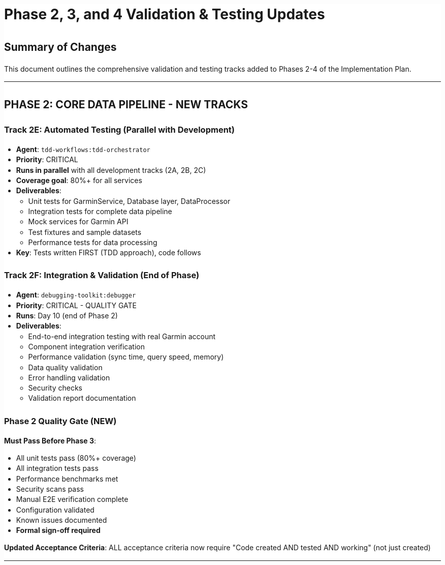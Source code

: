 # Phase 2, 3, and 4 Validation & Testing Updates

## Summary of Changes

This document outlines the comprehensive validation and testing tracks added to Phases 2-4 of the Implementation Plan.

---

## PHASE 2: CORE DATA PIPELINE - NEW TRACKS

### Track 2E: Automated Testing (Parallel with Development)
- **Agent**: `tdd-workflows:tdd-orchestrator`
- **Priority**: CRITICAL
- **Runs in parallel** with all development tracks (2A, 2B, 2C)
- **Coverage goal**: 80%+ for all services
- **Deliverables**:
  - Unit tests for GarminService, Database layer, DataProcessor
  - Integration tests for complete data pipeline
  - Mock services for Garmin API
  - Test fixtures and sample datasets
  - Performance tests for data processing
- **Key**: Tests written FIRST (TDD approach), code follows

### Track 2F: Integration & Validation (End of Phase)
- **Agent**: `debugging-toolkit:debugger`
- **Priority**: CRITICAL - QUALITY GATE
- **Runs**: Day 10 (end of Phase 2)
- **Deliverables**:
  - End-to-end integration testing with real Garmin account
  - Component integration verification
  - Performance validation (sync time, query speed, memory)
  - Data quality validation
  - Error handling validation
  - Security checks
  - Validation report documentation

### Phase 2 Quality Gate (NEW)
**Must Pass Before Phase 3**:
- All unit tests pass (80%+ coverage)
- All integration tests pass
- Performance benchmarks met
- Security scans pass
- Manual E2E verification complete
- Configuration validated
- Known issues documented
- **Formal sign-off required**

**Updated Acceptance Criteria**: ALL acceptance criteria now require "Code created AND tested AND working" (not just created)

---